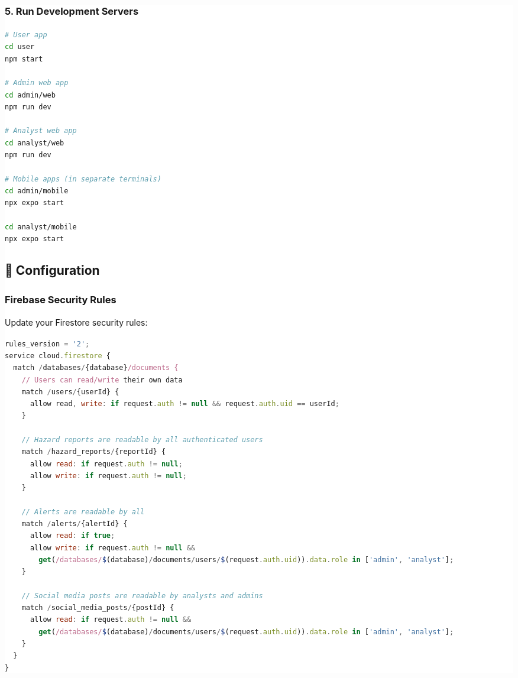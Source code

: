 ### 5. Run Development Servers
```bash
# User app
cd user
npm start

# Admin web app
cd admin/web
npm run dev

# Analyst web app
cd analyst/web
npm run dev

# Mobile apps (in separate terminals)
cd admin/mobile
npx expo start

cd analyst/mobile
npx expo start
```

## 🔧 Configuration

### Firebase Security Rules
Update your Firestore security rules:

```javascript
rules_version = '2';
service cloud.firestore {
  match /databases/{database}/documents {
    // Users can read/write their own data
    match /users/{userId} {
      allow read, write: if request.auth != null && request.auth.uid == userId;
    }
    
    // Hazard reports are readable by all authenticated users
    match /hazard_reports/{reportId} {
      allow read: if request.auth != null;
      allow write: if request.auth != null;
    }
    
    // Alerts are readable by all
    match /alerts/{alertId} {
      allow read: if true;
      allow write: if request.auth != null && 
        get(/databases/$(database)/documents/users/$(request.auth.uid)).data.role in ['admin', 'analyst'];
    }
    
    // Social media posts are readable by analysts and admins
    match /social_media_posts/{postId} {
      allow read: if request.auth != null && 
        get(/databases/$(database)/documents/users/$(request.auth.uid)).data.role in ['admin', 'analyst'];
    }
  }
}
```
